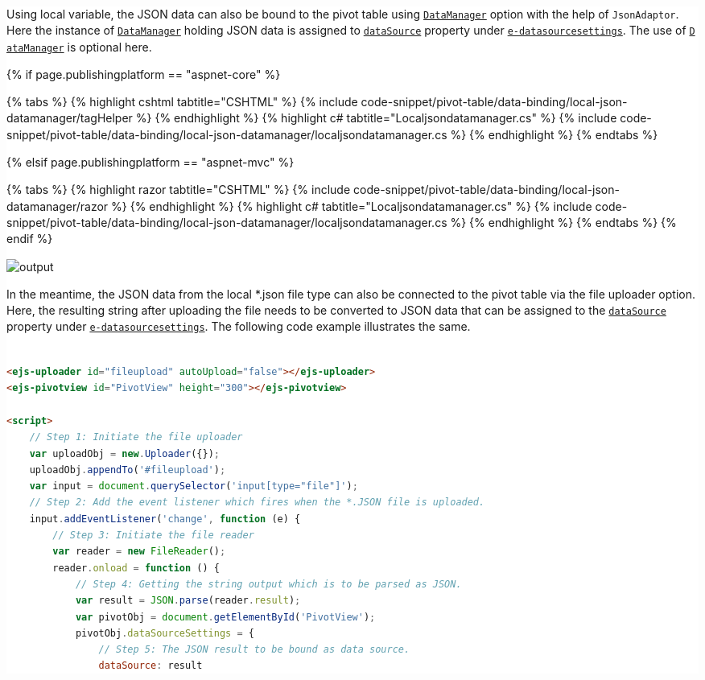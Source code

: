 

Using local variable, the JSON data can also be bound to the pivot table using [`DataManager`](https://ej2.syncfusion.com/documentation/api/data/dataManager/) option with the help of `JsonAdaptor`. Here the instance of [`DataManager`](https://ej2.syncfusion.com/documentation/api/data/dataManager/) holding JSON data is assigned to [`dataSource`](https://help.syncfusion.com/cr/aspnetcore-js2/Syncfusion.EJ2.PivotView.PivotViewDataSourceSettingsBuilder.html#Syncfusion_EJ2_PivotView_PivotViewDataSourceSettingsBuilder_DataSource_System_Action_Syncfusion_EJ2_DataManagerBuilder__) property under [`e-datasourcesettings`](https://help.syncfusion.com/cr/aspnetcore-js2/Syncfusion.EJ2.PivotView.PivotViewDataSourceSettingsBuilder.html). The use of [`DataManager`](https://ej2.syncfusion.com/documentation/api/data/dataManager/) is optional here.

{% if page.publishingplatform == "aspnet-core" %}

{% tabs %}
{% highlight cshtml tabtitle="CSHTML" %}
{% include code-snippet/pivot-table/data-binding/local-json-datamanager/tagHelper %}
{% endhighlight %}
{% highlight c# tabtitle="Localjsondatamanager.cs" %}
{% include code-snippet/pivot-table/data-binding/local-json-datamanager/localjsondatamanager.cs %}
{% endhighlight %}
{% endtabs %}

{% elsif page.publishingplatform == "aspnet-mvc" %}

{% tabs %}
{% highlight razor tabtitle="CSHTML" %}
{% include code-snippet/pivot-table/data-binding/local-json-datamanager/razor %}
{% endhighlight %}
{% highlight c# tabtitle="Localjsondatamanager.cs" %}
{% include code-snippet/pivot-table/data-binding/local-json-datamanager/localjsondatamanager.cs %}
{% endhighlight %}
{% endtabs %}
{% endif %}



![output](images/local-json-datamanager.png)

In the meantime, the JSON data from the local *.json file type can also be connected to the pivot table via the file uploader option. Here, the resulting string after uploading the file needs to be converted to JSON data that can be assigned to the [`dataSource`](https://help.syncfusion.com/cr/aspnetcore-js2/Syncfusion.EJ2.PivotView.PivotViewDataSourceSettingsBuilder.html#Syncfusion_EJ2_PivotView_PivotViewDataSourceSettingsBuilder_DataSource_System_Action_Syncfusion_EJ2_DataManagerBuilder__) property under [`e-datasourcesettings`](https://help.syncfusion.com/cr/aspnetcore-js2/Syncfusion.EJ2.PivotView.PivotViewDataSourceSettingsBuilder.html). The following code example illustrates the same.

```html

<ejs-uploader id="fileupload" autoUpload="false"></ejs-uploader>
<ejs-pivotview id="PivotView" height="300"></ejs-pivotview>

<script>
    // Step 1: Initiate the file uploader
    var uploadObj = new.Uploader({});
    uploadObj.appendTo('#fileupload');
    var input = document.querySelector('input[type="file"]');
    // Step 2: Add the event listener which fires when the *.JSON file is uploaded.
    input.addEventListener('change', function (e) {
        // Step 3: Initiate the file reader
        var reader = new FileReader();
        reader.onload = function () {
            // Step 4: Getting the string output which is to be parsed as JSON.
            var result = JSON.parse(reader.result);
            var pivotObj = document.getElementById('PivotView');
            pivotObj.dataSourceSettings = {
                // Step 5: The JSON result to be bound as data source.
                dataSource: result
```